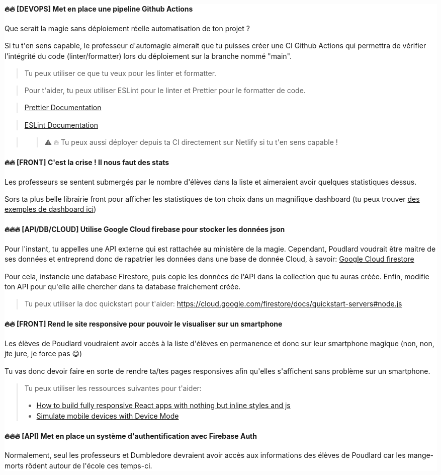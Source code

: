 #### :fire::fire: [DEVOPS] Met en place une pipeline Github Actions
Que serait la magie sans déploiement réelle automatisation de ton projet ? 

Si tu t'en sens capable, le professeur d'automagie aimerait que tu puisses créer une CI Github Actions qui permettra de vérifier l'intégrité du code (linter/formatter) lors du déploiement sur la branche nommé "main". 

> Tu peux utiliser ce que tu veux pour les linter et formatter.

> Pour t'aider, tu peux utiliser ESLint pour le linter et Prettier pour le formatter de code.

> [Prettier Documentation](https://prettier.io/docs/en/)

> [ESLint Documentation](https://eslint.org/docs/latest/use/getting-started)

>> :warning: :fire: Tu peux aussi déployer depuis ta CI directement sur Netlify si tu t'en sens capable !

#### :fire::fire: [FRONT] C'est la crise ! Il nous faut des stats
Les professeurs se sentent submergés par le nombre d'élèves dans la liste et aimeraient avoir quelques statistiques dessus.

Sors ta plus belle librairie front pour afficher les statistiques de ton choix dans un magnifique dashboard (tu peux trouver [des exemples de dashboard ici](https://madewithreactjs.com/dashboards))

#### :fire::fire::fire: [API/DB/CLOUD] Utilise Google Cloud firebase pour stocker les données json
Pour l'instant, tu appelles une API externe qui est rattachée au ministère de la magie. Cependant, Poudlard voudrait être maitre de ses données et entreprend donc de rapatrier les données dans une base de donnée Cloud, à savoir: [Google Cloud firestore](https://cloud.google.com/firestore)

Pour cela, instancie une database Firestore, puis copie les données de l'API dans la collection que tu auras créée. Enfin, modifie ton API pour qu'elle aille chercher dans ta database fraichement créée.

> Tu peux utiliser la doc quickstart pour t'aider: https://cloud.google.com/firestore/docs/quickstart-servers#node.js

#### :fire::fire: [FRONT] Rend le site responsive pour pouvoir le visualiser sur un smartphone 
Les élèves de Poudlard voudraient avoir accès à la liste d'élèves en permanence et donc sur leur smartphone magique (non, non, jte jure, je force pas :smile:)

Tu vas donc devoir faire en sorte de rendre ta/tes pages responsives afin qu'elles s'affichent sans problème sur un smartphone.

> Tu peux utiliser les ressources suivantes pour t'aider:
> * [How to build fully responsive React apps with nothing but inline styles and js](https://codeburst.io/how-to-build-fully-responsive-react-apps-with-nothing-but-inline-styles-and-javascript-242c091b6ba1)
> * [Simulate mobile devices with Device Mode](https://developer.chrome.com/docs/devtools/device-mode/)

#### :fire::fire::fire: [API] Met en place un système d'authentification avec Firebase Auth
Normalement, seul les professeurs et Dumbledore devraient avoir accès aux informations des élèves de Poudlard car les mange-morts rôdent autour de l'école ces temps-ci.

